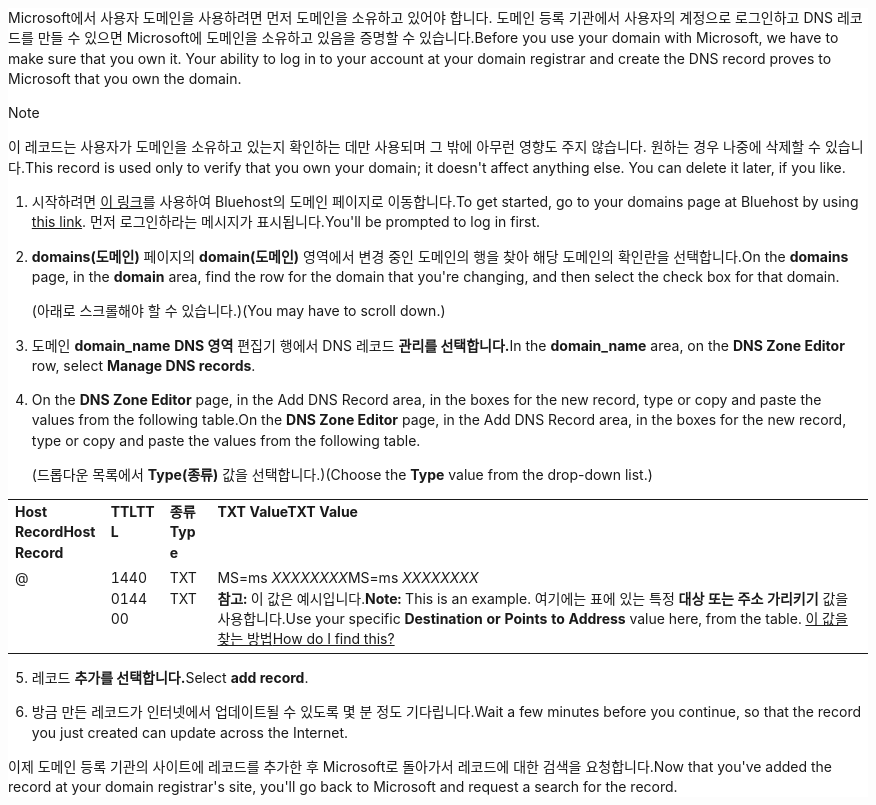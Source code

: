<span data-ttu-id="46df9-p102">Microsoft에서 사용자 도메인을 사용하려면 먼저 도메인을 소유하고 있어야 합니다. 도메인 등록 기관에서 사용자의 계정으로 로그인하고 DNS 레코드를 만들 수 있으면 Microsoft에 도메인을 소유하고 있음을 증명할 수 있습니다.</span><span class="sxs-lookup"><span data-stu-id="46df9-p102">Before you use your domain with Microsoft, we have to make sure that you own it. Your ability to log in to your account at your domain registrar and create the DNS record proves to Microsoft that you own the domain.</span></span>
  
> [!NOTE]
> <span data-ttu-id="46df9-p103">이 레코드는 사용자가 도메인을 소유하고 있는지 확인하는 데만 사용되며 그 밖에 아무런 영향도 주지 않습니다. 원하는 경우 나중에 삭제할 수 있습니다.</span><span class="sxs-lookup"><span data-stu-id="46df9-p103">This record is used only to verify that you own your domain; it doesn't affect anything else. You can delete it later, if you like.</span></span> 
  
1. <span data-ttu-id="46df9-112">시작하려면 [이 링크](https://my.bluehost.com/cgi/dm)를 사용하여 Bluehost의 도메인 페이지로 이동합니다.</span><span class="sxs-lookup"><span data-stu-id="46df9-112">To get started, go to your domains page at Bluehost by using [this link](https://my.bluehost.com/cgi/dm).</span></span> <span data-ttu-id="46df9-113">먼저 로그인하라는 메시지가 표시됩니다.</span><span class="sxs-lookup"><span data-stu-id="46df9-113">You'll be prompted to log in first.</span></span>
    
2. <span data-ttu-id="46df9-114">**domains(도메인)** 페이지의 **domain(도메인)** 영역에서 변경 중인 도메인의 행을 찾아 해당 도메인의 확인란을 선택합니다.</span><span class="sxs-lookup"><span data-stu-id="46df9-114">On the **domains** page, in the **domain** area, find the row for the domain that you're changing, and then select the check box for that domain.</span></span> 
    
    <span data-ttu-id="46df9-115">(아래로 스크롤해야 할 수 있습니다.)</span><span class="sxs-lookup"><span data-stu-id="46df9-115">(You may have to scroll down.)</span></span> 
    
3. <span data-ttu-id="46df9-116">도메인 **domain_name** **DNS 영역** 편집기 행에서 DNS 레코드 **관리를 선택합니다.**</span><span class="sxs-lookup"><span data-stu-id="46df9-116">In the **domain_name** area, on the **DNS Zone Editor** row, select **Manage DNS records**.</span></span>
    
4. <span data-ttu-id="46df9-117">On the **DNS Zone Editor** page, in the Add DNS Record area, in the boxes for the new record, type or copy and paste the values from the following table.</span><span class="sxs-lookup"><span data-stu-id="46df9-117">On the **DNS Zone Editor** page, in the Add DNS Record area, in the boxes for the new record, type or copy and paste the values from the following table.</span></span> 
    
    <span data-ttu-id="46df9-118">(드롭다운 목록에서 **Type(종류)** 값을 선택합니다.)</span><span class="sxs-lookup"><span data-stu-id="46df9-118">(Choose the **Type** value from the drop-down list.)</span></span> 
    
|||||
|:-----|:-----|:-----|:-----|
|<span data-ttu-id="46df9-119">**Host Record**</span><span class="sxs-lookup"><span data-stu-id="46df9-119">**Host Record**</span></span> <br/> |<span data-ttu-id="46df9-120">**TTL**</span><span class="sxs-lookup"><span data-stu-id="46df9-120">**TTL**</span></span> <br/> |<span data-ttu-id="46df9-121">**종류**</span><span class="sxs-lookup"><span data-stu-id="46df9-121">**Type**</span></span> <br/> |<span data-ttu-id="46df9-122">**TXT Value**</span><span class="sxs-lookup"><span data-stu-id="46df9-122">**TXT Value**</span></span> <br/> |
|@  <br/> |<span data-ttu-id="46df9-123">14400</span><span class="sxs-lookup"><span data-stu-id="46df9-123">14400</span></span>  <br/> |<span data-ttu-id="46df9-124">TXT</span><span class="sxs-lookup"><span data-stu-id="46df9-124">TXT</span></span>  <br/> |<span data-ttu-id="46df9-125">MS=ms *XXXXXXXX*</span><span class="sxs-lookup"><span data-stu-id="46df9-125">MS=ms *XXXXXXXX*</span></span> <br/> <span data-ttu-id="46df9-126">**참고:** 이 값은 예시입니다.</span><span class="sxs-lookup"><span data-stu-id="46df9-126">**Note:** This is an example.</span></span> <span data-ttu-id="46df9-127">여기에는 표에 있는 특정 **대상 또는 주소 가리키기** 값을 사용합니다.</span><span class="sxs-lookup"><span data-stu-id="46df9-127">Use your specific **Destination or Points to Address** value here, from the table.</span></span> [<span data-ttu-id="46df9-128">이 값을 찾는 방법</span><span class="sxs-lookup"><span data-stu-id="46df9-128">How do I find this?</span></span>](../get-help-with-domains/information-for-dns-records.md) <br/> |

   
5. <span data-ttu-id="46df9-129">레코드 **추가를 선택합니다.**</span><span class="sxs-lookup"><span data-stu-id="46df9-129">Select **add record**.</span></span>
    
6. <span data-ttu-id="46df9-130">방금 만든 레코드가 인터넷에서 업데이트될 수 있도록 몇 분 정도 기다립니다.</span><span class="sxs-lookup"><span data-stu-id="46df9-130">Wait a few minutes before you continue, so that the record you just created can update across the Internet.</span></span>
    
<span data-ttu-id="46df9-131">이제 도메인 등록 기관의 사이트에 레코드를 추가한 후 Microsoft로 돌아가서 레코드에 대한 검색을 요청합니다.</span><span class="sxs-lookup"><span data-stu-id="46df9-131">Now that you've added the record at your domain registrar's site, you'll go back to Microsoft and request a search for the record.</span></span>
  
